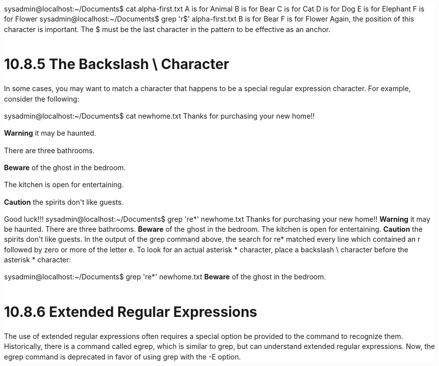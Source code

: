 sysadmin@localhost:~/Documents$ cat alpha-first.txt
A is for Animal
B is for Bear
C is for Cat
D is for Dog
E is for Elephant
F is for Flower
sysadmin@localhost:~/Documents$ grep 'r$' alpha-first.txt
B is for Bear
F is for Flower
Again, the position of this character is important. The $ must be the last character in the pattern to be effective as an anchor.

# 10.8.5 The Backslash \ Character

In some cases, you may want to match a character that happens to be a special regular expression character. For example, consider the following:

 
sysadmin@localhost:~/Documents$ cat newhome.txt
Thanks for purchasing your new home!!

**Warning** it may be haunted.

There are three bathrooms.

**Beware** of the ghost in the bedroom.

The kitchen is open for entertaining.

**Caution** the spirits don't like guests.

Good luck!!!
sysadmin@localhost:~/Documents$ grep 're*' newhome.txt
Thanks for purchasing your new home!!
**Warning** it may be haunted.
There are three bathrooms.
**Beware** of the ghost in the bedroom.
The kitchen is open for entertaining.
**Caution** the spirits don't like guests.
In the output of the grep command above, the search for re* matched every line which contained an r followed by zero or more of the letter e. To look for an actual asterisk * character, place a backslash \ character before the asterisk * character:

sysadmin@localhost:~/Documents$ grep 're\*' newhome.txt
**Beware** of the ghost in the bedroom.

# 10.8.6 Extended Regular Expressions

The use of extended regular expressions often requires a special option be provided to the command to recognize them. Historically, there is a command called egrep, which is similar to grep, but can understand extended regular expressions. Now, the egrep command is deprecated in favor of using grep with the -E option.
